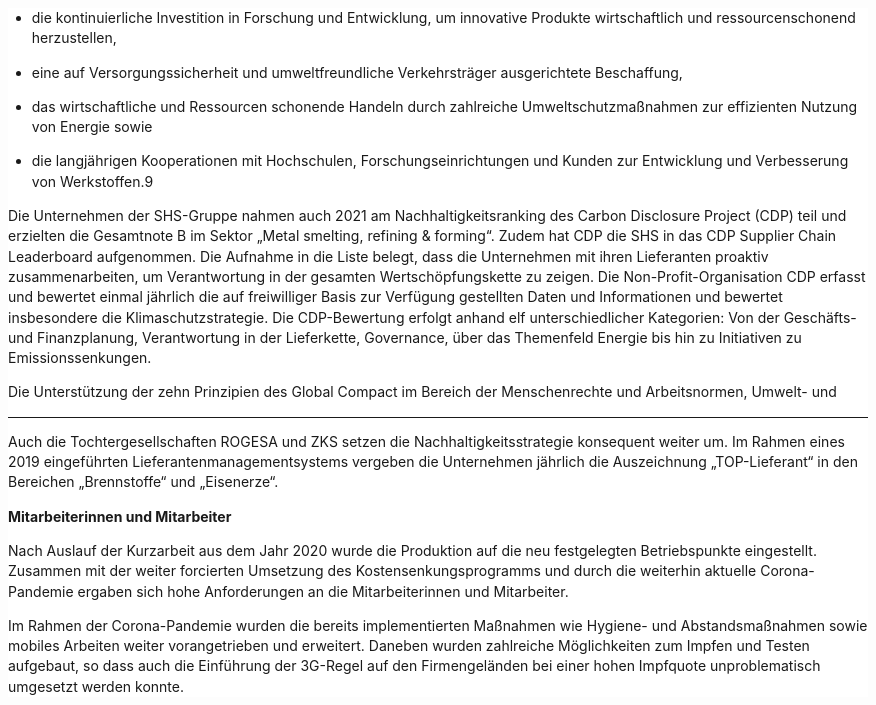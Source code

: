   - die kontinuierliche Investition in Forschung und Entwicklung, um innovative Produkte wirtschaftlich und ressourcenschonend
herzustellen,

  - eine auf Versorgungssicherheit und umweltfreundliche Verkehrsträger ausgerichtete Beschaffung,

  - das wirtschaftliche und Ressourcen schonende Handeln durch zahlreiche Umweltschutzmaßnahmen zur effizienten Nutzung von
Energie sowie

  - die langjährigen Kooperationen mit Hochschulen, Forschungseinrichtungen und Kunden zur Entwicklung und Verbesserung von
Werkstoffen.9

Die Unternehmen der SHS-Gruppe nahmen auch 2021 am Nachhaltigkeitsranking des Carbon Disclosure Project (CDP) teil und
erzielten die Gesamtnote B im Sektor „Metal smelting, refining & forming“. Zudem hat CDP die SHS in das CDP Supplier Chain
Leaderboard aufgenommen. Die Aufnahme in die Liste belegt, dass die Unternehmen mit ihren Lieferanten proaktiv zusammenarbeiten,
um Verantwortung in der gesamten Wertschöpfungskette zu zeigen. Die Non-Profit-Organisation CDP erfasst und bewertet einmal
jährlich die auf freiwilliger Basis zur Verfügung gestellten Daten und Informationen und bewertet insbesondere die
Klimaschutzstrategie. Die CDP-Bewertung erfolgt anhand elf unterschiedlicher Kategorien: Von der Geschäfts- und Finanzplanung,
Verantwortung in der Lieferkette, Governance, über das Themenfeld Energie bis hin zu Initiativen zu Emissionssenkungen.

Die Unterstützung der zehn Prinzipien des Global Compact im Bereich der Menschenrechte und Arbeitsnormen, Umwelt- und


-----

Auch die Tochtergesellschaften ROGESA und ZKS setzen die Nachhaltigkeitsstrategie konsequent weiter um. Im Rahmen eines 2019
eingeführten Lieferantenmanagementsystems vergeben die Unternehmen jährlich die Auszeichnung „TOP-Lieferant“ in den Bereichen
„Brennstoffe“ und „Eisenerze“.

**Mitarbeiterinnen und Mitarbeiter**

Nach Auslauf der Kurzarbeit aus dem Jahr 2020 wurde die Produktion auf die neu festgelegten Betriebspunkte eingestellt. Zusammen
mit der weiter forcierten Umsetzung des Kostensenkungsprogramms und durch die weiterhin aktuelle Corona-Pandemie ergaben sich
hohe Anforderungen an die Mitarbeiterinnen und Mitarbeiter.

Im Rahmen der Corona-Pandemie wurden die bereits implementierten Maßnahmen wie Hygiene- und Abstandsmaßnahmen sowie
mobiles Arbeiten weiter vorangetrieben und erweitert. Daneben wurden zahlreiche Möglichkeiten zum Impfen und Testen aufgebaut, so
dass auch die Einführung der 3G-Regel auf den Firmengeländen bei einer hohen Impfquote unproblematisch umgesetzt werden konnte.

